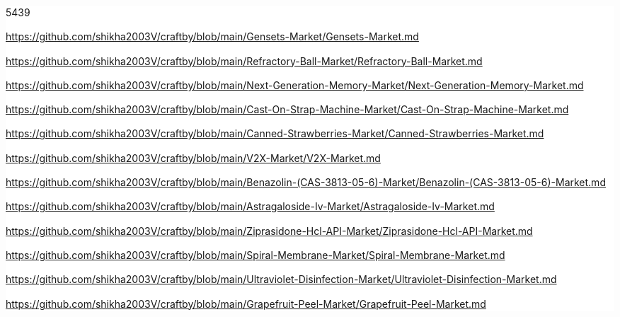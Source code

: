 5439</p><p><a href="https://github.com/shikha2003V/craftby/blob/main/Gensets-Market/Gensets-Market.md">https://github.com/shikha2003V/craftby/blob/main/Gensets-Market/Gensets-Market.md</a></p><p><a href="https://github.com/shikha2003V/craftby/blob/main/Refractory-Ball-Market/Refractory-Ball-Market.md">https://github.com/shikha2003V/craftby/blob/main/Refractory-Ball-Market/Refractory-Ball-Market.md</a></p><p><a href="https://github.com/shikha2003V/craftby/blob/main/Next-Generation-Memory-Market/Next-Generation-Memory-Market.md">https://github.com/shikha2003V/craftby/blob/main/Next-Generation-Memory-Market/Next-Generation-Memory-Market.md</a></p><p><a href="https://github.com/shikha2003V/craftby/blob/main/Cast-On-Strap-Machine-Market/Cast-On-Strap-Machine-Market.md">https://github.com/shikha2003V/craftby/blob/main/Cast-On-Strap-Machine-Market/Cast-On-Strap-Machine-Market.md</a></p><p><a href="https://github.com/shikha2003V/craftby/blob/main/Canned-Strawberries-Market/Canned-Strawberries-Market.md">https://github.com/shikha2003V/craftby/blob/main/Canned-Strawberries-Market/Canned-Strawberries-Market.md</a></p><p><a href="https://github.com/shikha2003V/craftby/blob/main/V2X-Market/V2X-Market.md">https://github.com/shikha2003V/craftby/blob/main/V2X-Market/V2X-Market.md</a></p><p><a href="https://github.com/shikha2003V/craftby/blob/main/Benazolin-(CAS-3813-05-6)-Market/Benazolin-(CAS-3813-05-6)-Market.md">https://github.com/shikha2003V/craftby/blob/main/Benazolin-(CAS-3813-05-6)-Market/Benazolin-(CAS-3813-05-6)-Market.md</a></p><p><a href="https://github.com/shikha2003V/craftby/blob/main/Astragaloside-Iv-Market/Astragaloside-Iv-Market.md">https://github.com/shikha2003V/craftby/blob/main/Astragaloside-Iv-Market/Astragaloside-Iv-Market.md</a></p><p><a href="https://github.com/shikha2003V/craftby/blob/main/Ziprasidone-Hcl-API-Market/Ziprasidone-Hcl-API-Market.md">https://github.com/shikha2003V/craftby/blob/main/Ziprasidone-Hcl-API-Market/Ziprasidone-Hcl-API-Market.md</a></p><p><a href="https://github.com/shikha2003V/craftby/blob/main/Spiral-Membrane-Market/Spiral-Membrane-Market.md">https://github.com/shikha2003V/craftby/blob/main/Spiral-Membrane-Market/Spiral-Membrane-Market.md</a></p><p><a href="https://github.com/shikha2003V/craftby/blob/main/Ultraviolet-Disinfection-Market/Ultraviolet-Disinfection-Market.md">https://github.com/shikha2003V/craftby/blob/main/Ultraviolet-Disinfection-Market/Ultraviolet-Disinfection-Market.md</a></p><p><a href="https://github.com/shikha2003V/craftby/blob/main/Grapefruit-Peel-Market/Grapefruit-Peel-Market.md">https://github.com/shikha2003V/craftby/blob/main/Grapefruit-Peel-Market/Grapefruit-Peel-Market.md</a></p>
